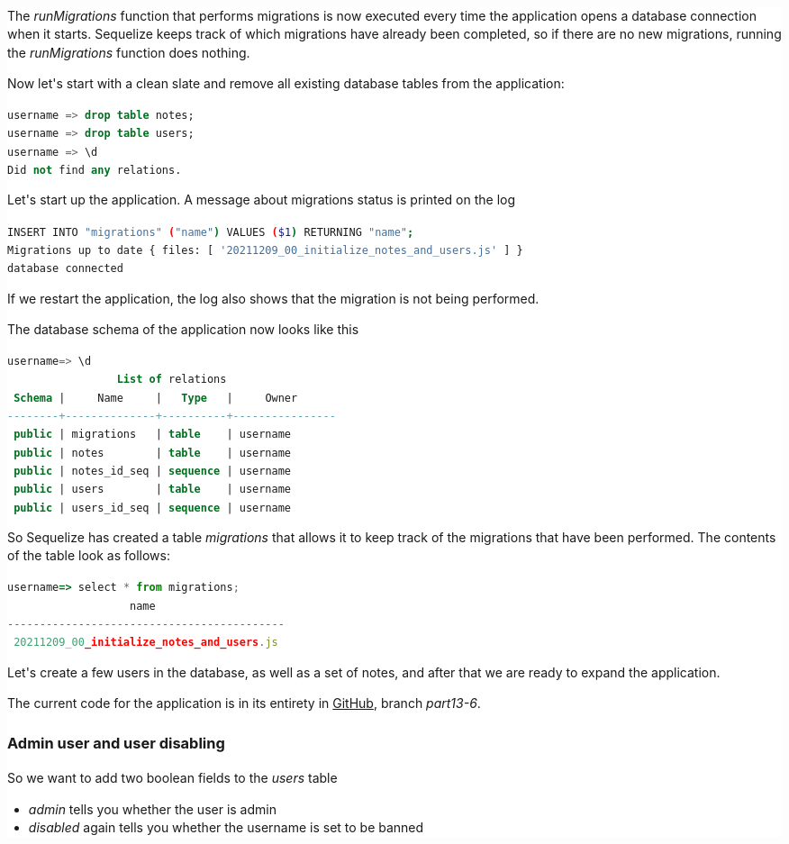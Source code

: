 
The <i>runMigrations</i> function that performs migrations is now executed every time the application opens a database connection when it starts. Sequelize keeps track of which migrations have already been completed, so if there are no new migrations, running the <i>runMigrations</i> function does nothing.

Now let's start with a clean slate and remove all existing database tables from the application:

```sql
username => drop table notes;
username => drop table users;
username => \d
Did not find any relations.
```

Let's start up the application. A message about migrations status is printed on the log

```bash
INSERT INTO "migrations" ("name") VALUES ($1) RETURNING "name";
Migrations up to date { files: [ '20211209_00_initialize_notes_and_users.js' ] }
database connected
```

If we restart the application, the log also shows that the migration is not being performed.

The database schema of the application now looks like this

```sql
username=> \d
                 List of relations
 Schema |     Name     |   Type   |     Owner
--------+--------------+----------+----------------
 public | migrations   | table    | username
 public | notes        | table    | username
 public | notes_id_seq | sequence | username
 public | users        | table    | username
 public | users_id_seq | sequence | username
```

So Sequelize has created a table <i>migrations</i> that allows it to keep track of the migrations that have been performed. The contents of the table look as follows:

```js
username=> select * from migrations;
                   name
-------------------------------------------
 20211209_00_initialize_notes_and_users.js
```

Let's create a few users in the database, as well as a set of notes, and after that we are ready to expand the application.

The current code for the application is in its entirety in [GitHub](https://github.com/fullstack-hy/part13-notes/tree/part13-6), branch <i>part13-6</i>.
### Admin user and user disabling

So we want to add two boolean fields to the <i>users</i> table
- _admin_ tells you whether the user is admin
- _disabled_ again tells you whether the username is set to be banned

